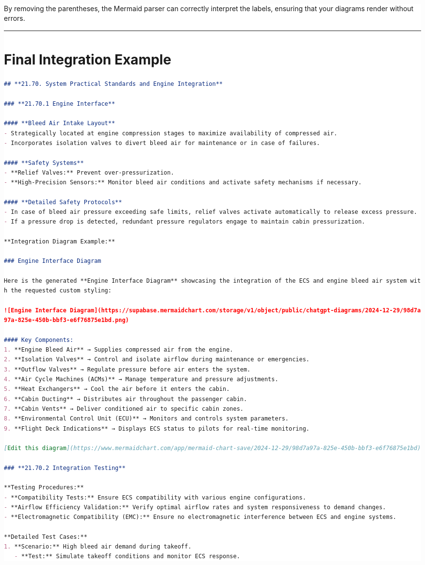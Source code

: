 By removing the parentheses, the Mermaid parser can correctly interpret the labels, ensuring that your diagrams render without errors.

---

# **Final Integration Example**

```markdown
## **21.70. System Practical Standards and Engine Integration**

### **21.70.1 Engine Interface**

#### **Bleed Air Intake Layout**
- Strategically located at engine compression stages to maximize availability of compressed air.
- Incorporates isolation valves to divert bleed air for maintenance or in case of failures.

#### **Safety Systems**
- **Relief Valves:** Prevent over-pressurization.
- **High-Precision Sensors:** Monitor bleed air conditions and activate safety mechanisms if necessary.

#### **Detailed Safety Protocols**
- In case of bleed air pressure exceeding safe limits, relief valves activate automatically to release excess pressure.
- If a pressure drop is detected, redundant pressure regulators engage to maintain cabin pressurization.

**Integration Diagram Example:**

### Engine Interface Diagram

Here is the generated **Engine Interface Diagram** showcasing the integration of the ECS and engine bleed air system with the requested custom styling:

![Engine Interface Diagram](https://supabase.mermaidchart.com/storage/v1/object/public/chatgpt-diagrams/2024-12-29/98d7a97a-825e-450b-bbf3-e6f76875e1bd.png)

#### Key Components:
1. **Engine Bleed Air** → Supplies compressed air from the engine.
2. **Isolation Valves** → Control and isolate airflow during maintenance or emergencies.
3. **Outflow Valves** → Regulate pressure before air enters the system.
4. **Air Cycle Machines (ACMs)** → Manage temperature and pressure adjustments.
5. **Heat Exchangers** → Cool the air before it enters the cabin.
6. **Cabin Ducting** → Distributes air throughout the passenger cabin.
7. **Cabin Vents** → Deliver conditioned air to specific cabin zones.
8. **Environmental Control Unit (ECU)** → Monitors and controls system parameters.
9. **Flight Deck Indications** → Displays ECS status to pilots for real-time monitoring.

[Edit this diagram](https://www.mermaidchart.com/app/mermaid-chart-save/2024-12-29/98d7a97a-825e-450b-bbf3-e6f76875e1bd)

### **21.70.2 Integration Testing**

**Testing Procedures:**
- **Compatibility Tests:** Ensure ECS compatibility with various engine configurations.
- **Airflow Efficiency Validation:** Verify optimal airflow rates and system responsiveness to demand changes.
- **Electromagnetic Compatibility (EMC):** Ensure no electromagnetic interference between ECS and engine systems.

**Detailed Test Cases:**
1. **Scenario:** High bleed air demand during takeoff.
   - **Test:** Simulate takeoff conditions and monitor ECS response.
```